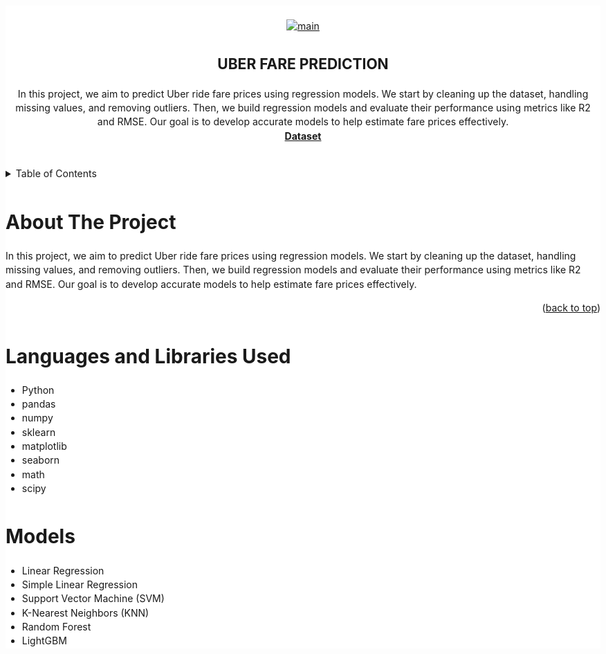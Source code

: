 <a name="readme-top"></a>


<br />
<div align="center">
    <a href="https://github.com/vijaykhv/Uber-Price-Prediction.git">
    <img src="https://i.ibb.co/KGpPSRY/main.png" alt="main" border="0" width=50%  height=auto >
  </a>

  <h2 align="center">UBER FARE PREDICTION</h2>

  <p align="center">
    In this project, we aim to predict Uber ride fare prices using regression models. We start by cleaning up the dataset, handling missing values, and removing outliers. Then, we build regression models and evaluate their performance using metrics like R2 and RMSE. Our goal is to develop accurate models to help estimate fare prices effectively.
    <br />
    <a href="https://www.kaggle.com/datasets/yasserh/uber-fares-dataset"><strong>Dataset</strong></a>
    <br />
    <br />
  </p>
</div>


<details><summary>Table of Contents</summary></details>


# About The Project

In this project, we aim to predict Uber ride fare prices using regression models. We start by cleaning up the dataset, handling missing values, and removing outliers. Then, we build regression models and evaluate their performance using metrics like R2 and RMSE. Our goal is to develop accurate models to help estimate fare prices effectively.

<p align="right">(<a href="#readme-top">back to top</a>)</p>

# Languages and Libraries Used

* Python
* pandas
* numpy
* sklearn
* matplotlib
* seaborn
* math
* scipy

# Models

* Linear Regression
* Simple Linear Regression
* Support Vector Machine (SVM)
* K-Nearest Neighbors (KNN)
* Random Forest
* LightGBM
